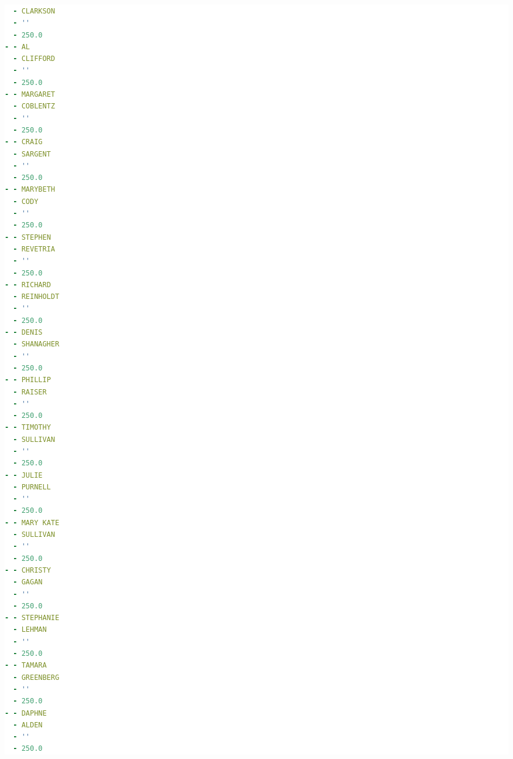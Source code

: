 ```yaml
  - CLARKSON
  - ''
  - 250.0
- - AL
  - CLIFFORD
  - ''
  - 250.0
- - MARGARET
  - COBLENTZ
  - ''
  - 250.0
- - CRAIG
  - SARGENT
  - ''
  - 250.0
- - MARYBETH
  - CODY
  - ''
  - 250.0
- - STEPHEN
  - REVETRIA
  - ''
  - 250.0
- - RICHARD
  - REINHOLDT
  - ''
  - 250.0
- - DENIS
  - SHANAGHER
  - ''
  - 250.0
- - PHILLIP
  - RAISER
  - ''
  - 250.0
- - TIMOTHY
  - SULLIVAN
  - ''
  - 250.0
- - JULIE
  - PURNELL
  - ''
  - 250.0
- - MARY KATE
  - SULLIVAN
  - ''
  - 250.0
- - CHRISTY
  - GAGAN
  - ''
  - 250.0
- - STEPHANIE
  - LEHMAN
  - ''
  - 250.0
- - TAMARA
  - GREENBERG
  - ''
  - 250.0
- - DAPHNE
  - ALDEN
  - ''
  - 250.0
```